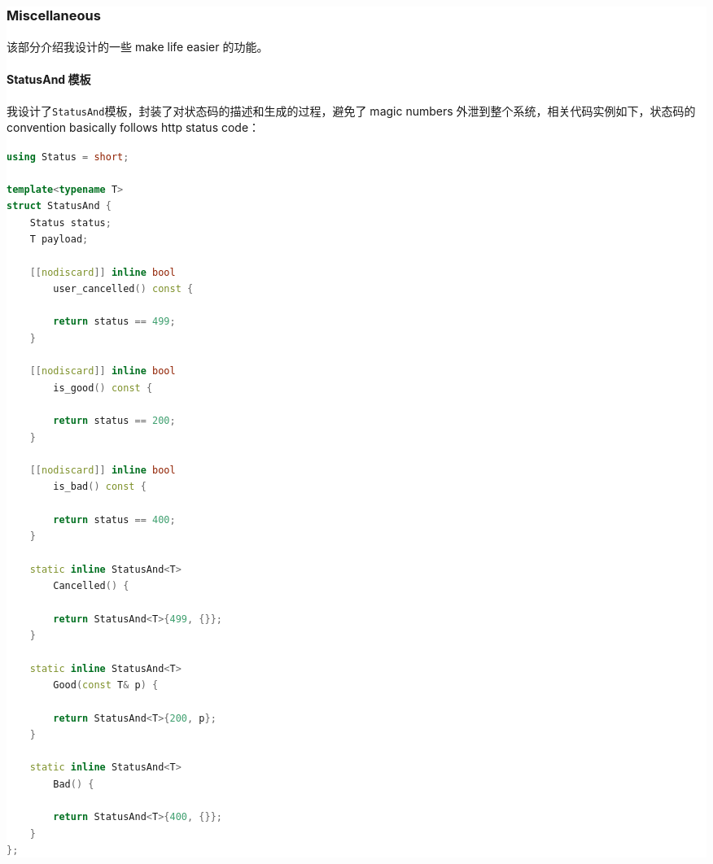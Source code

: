 ### Miscellaneous

该部分介绍我设计的一些 make life easier 的功能。

#### StatusAnd 模板

我设计了`StatusAnd`模板，封装了对状态码的描述和生成的过程，避免了 magic numbers 外泄到整个系统，相关代码实例如下，状态码的 convention basically follows http status code：

```c++
using Status = short;

template<typename T>
struct StatusAnd {
    Status status;
    T payload;

    [[nodiscard]] inline bool
        user_cancelled() const {

        return status == 499;
    }

    [[nodiscard]] inline bool
        is_good() const {

        return status == 200;
    }

    [[nodiscard]] inline bool
        is_bad() const {

        return status == 400;
    }

    static inline StatusAnd<T>
        Cancelled() {

        return StatusAnd<T>{499, {}};
    }

    static inline StatusAnd<T>
        Good(const T& p) {

        return StatusAnd<T>{200, p};
    }

    static inline StatusAnd<T>
        Bad() {

        return StatusAnd<T>{400, {}};
    }
};
```
